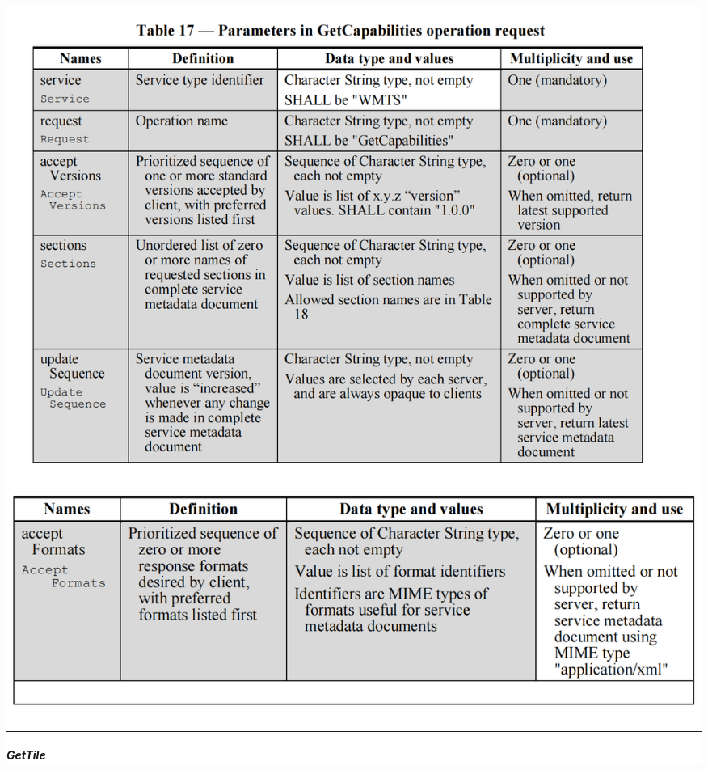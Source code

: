 ![72379872441](readme.assets/1723798724410.png)![72379878855](readme.assets/1723798788557.png)



------



##### **GetTile**
